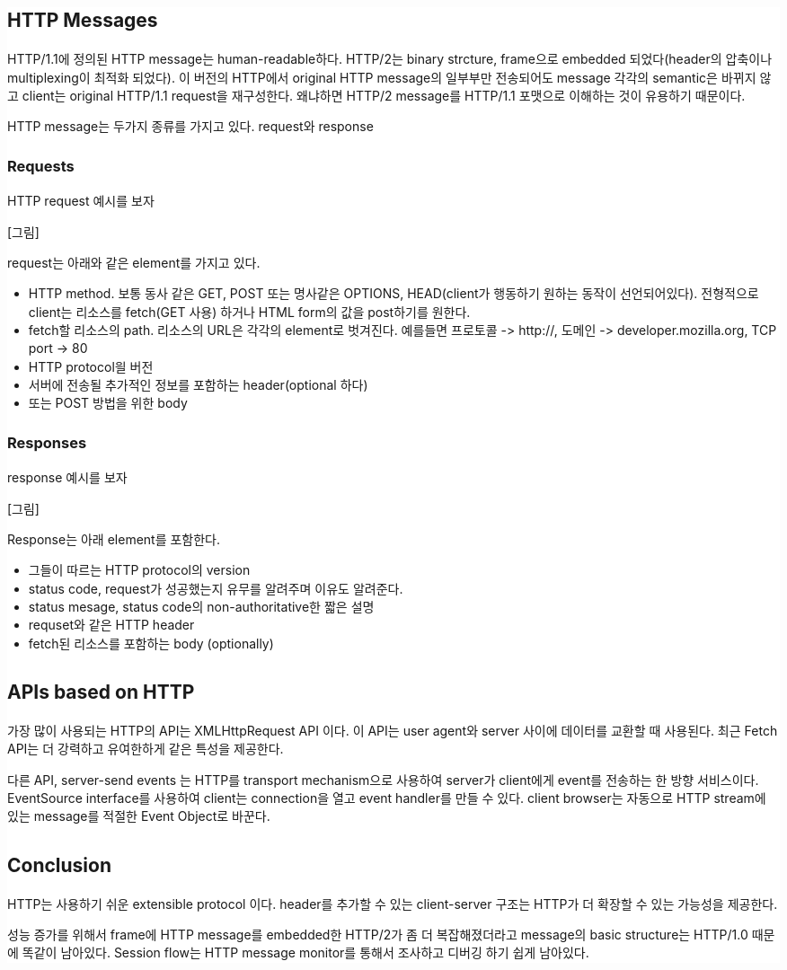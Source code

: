## HTTP Messages
HTTP/1.1에 정의된 HTTP message는 human-readable하다. HTTP/2는 binary strcture, frame으로 embedded 되었다(header의 압축이나 multiplexing이 최적화 되었다). 이 버전의 HTTP에서 original HTTP message의 일부부만 전송되어도 message 각각의 semantic은 바뀌지 않고 client는 original HTTP/1.1 request을 재구성한다. 왜냐하면 HTTP/2 message를 HTTP/1.1 포맷으로 이해하는 것이 유용하기 때문이다.

HTTP message는 두가지 종류를 가지고 있다. request와 response
### Requests
HTTP request 예시를 보자

[그림]

request는 아래와 같은 element를 가지고 있다.

- HTTP method. 보통 동사 같은 GET, POST 또는 명사같은 OPTIONS, HEAD(client가 행동하기 원하는 동작이 선언되어있다). 전형적으로 client는 리소스를 fetch(GET 사용) 하거나 HTML form의 값을 post하기를 원한다. 
- fetch할 리소스의 path. 리소스의 URL은 각각의 element로 벗겨진다. 예를들면 프로토콜 -> http://, 도메인 -> developer.mozilla.org, TCP port -> 80
- HTTP protocol읠 버전
- 서버에 전송될 추가적인 정보를 포함하는 header(optional 하다)
- 또는 POST 방법을 위한 body

### Responses
response 예시를 보자

[그림]

Response는 아래 element를 포함한다.

- 그들이 따르는 HTTP protocol의 version
- status code, request가 성공했는지 유무를 알려주며 이유도 알려준다.
- status mesage, status code의 non-authoritative한 짧은 설명
- requset와 같은 HTTP header
- fetch된 리소스를 포함하는 body (optionally)

## APIs based on HTTP
가장 많이 사용되는 HTTP의 API는 XMLHttpRequest API 이다. 이 API는 user agent와 server 사이에 데이터를 교환할 때 사용된다. 최근 Fetch API는 더 강력하고 유여한하게 같은 특성을 제공한다.

다른 API, server-send events 는 HTTP를 transport mechanism으로 사용하여 server가 client에게 event를 전송하는 한 방향 서비스이다. EventSource interface를 사용하여 client는 connection을 열고 event handler를 만들 수 있다. client browser는 자동으로 HTTP stream에 있는 message를 적절한 Event Object로 바꾼다. 

## Conclusion

HTTP는 사용하기 쉬운 extensible protocol 이다. header를 추가할 수 있는 client-server 구조는 HTTP가 더 확장할 수 있는 가능성을 제공한다.

성능 증가를 위해서 frame에 HTTP message를 embedded한 HTTP/2가 좀 더 복잡해졌더라고 message의 basic structure는 HTTP/1.0 때문에 똑같이 남아있다. Session flow는 HTTP message monitor를 통해서 조사하고 디버깅 하기 쉽게 남아있다.
